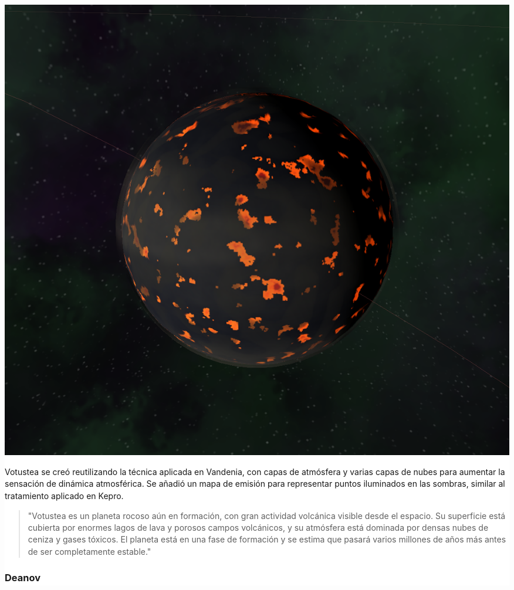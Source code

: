 ![Votustea](images/votustea.png)

Votustea se creó reutilizando la técnica aplicada en Vandenia, con capas de atmósfera y varias capas de nubes para aumentar la sensación de dinámica atmosférica. Se añadió un mapa de emisión para representar puntos iluminados en las sombras, similar al tratamiento aplicado en Kepro.

> "Votustea es un planeta rocoso aún en formación, con gran actividad volcánica visible desde el espacio. Su superficie está cubierta por enormes lagos de lava y porosos campos volcánicos, y su atmósfera está dominada por densas nubes de ceniza y gases tóxicos. El planeta está en una fase de formación y se estima que pasará varios millones de años más antes de ser completamente estable."

### Deanov
